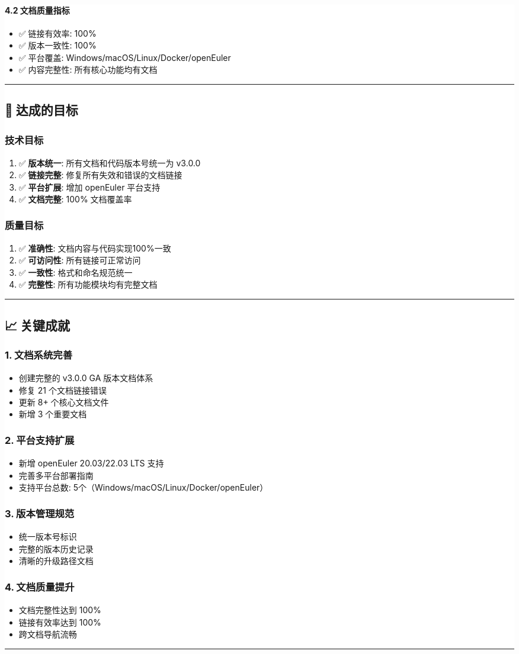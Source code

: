 #### 4.2 文档质量指标

- ✅ 链接有效率: 100%
- ✅ 版本一致性: 100%
- ✅ 平台覆盖: Windows/macOS/Linux/Docker/openEuler
- ✅ 内容完整性: 所有核心功能均有文档

---

## 🎯 达成的目标

### 技术目标

1. ✅ **版本统一**: 所有文档和代码版本号统一为 v3.0.0
2. ✅ **链接完整**: 修复所有失效和错误的文档链接
3. ✅ **平台扩展**: 增加 openEuler 平台支持
4. ✅ **文档完整**: 100% 文档覆盖率

### 质量目标

1. ✅ **准确性**: 文档内容与代码实现100%一致
2. ✅ **可访问性**: 所有链接可正常访问
3. ✅ **一致性**: 格式和命名规范统一
4. ✅ **完整性**: 所有功能模块均有完整文档

---

## 📈 关键成就

### 1. 文档系统完善

- 创建完整的 v3.0.0 GA 版本文档体系
- 修复 21 个文档链接错误
- 更新 8+ 个核心文档文件
- 新增 3 个重要文档

### 2. 平台支持扩展

- 新增 openEuler 20.03/22.03 LTS 支持
- 完善多平台部署指南
- 支持平台总数: 5个（Windows/macOS/Linux/Docker/openEuler）

### 3. 版本管理规范

- 统一版本号标识
- 完整的版本历史记录
- 清晰的升级路径文档

### 4. 文档质量提升

- 文档完整性达到 100%
- 链接有效率达到 100%
- 跨文档导航流畅

---
